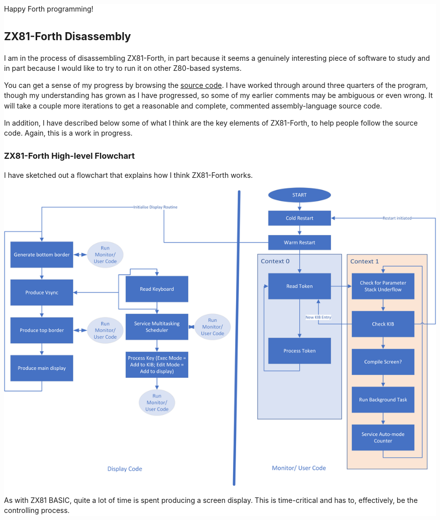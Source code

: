 Happy Forth programming!

## ZX81-Forth Disassembly

I am in the process of disassembling ZX81-Forth, in part because it seems a genuinely interesting piece of software to study and in part because I would like to try to run it on other Z80-based systems.

You can get a sense of my progress by browsing the [source code](hforth.asm). I have worked through around three quarters of the program, though my understanding has grown as I have progressed, so some of my earlier comments may be ambiguous or even wrong. It will take a couple more iterations to get a reasonable and complete, commented assembly-language source code.

In addition, I have described below some of what I think are the key elements of ZX81-Forth, to help people follow the source code. Again, this is a work in progress.

### ZX81-Forth High-level Flowchart

I have sketched out a flowchart that explains how I think ZX81-Forth works.

![High-level flow of the monitor](hforth_flowchart.png)

As with ZX81 BASIC, quite a lot of time is spent producing a screen display. This is time-critical and has to, effectively, be the controlling process.
